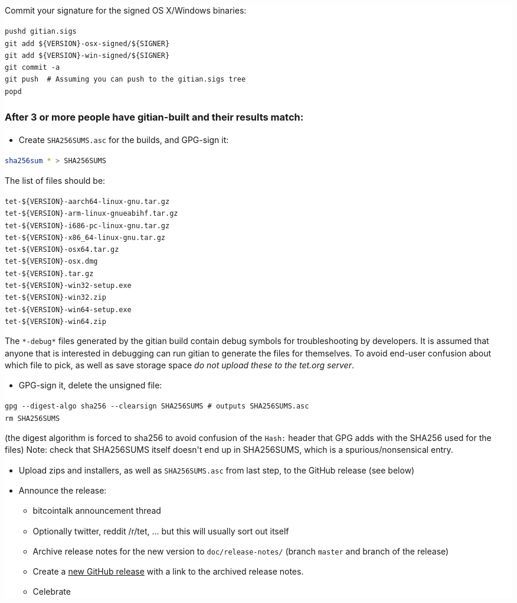 Commit your signature for the signed OS X/Windows binaries:

    pushd gitian.sigs
    git add ${VERSION}-osx-signed/${SIGNER}
    git add ${VERSION}-win-signed/${SIGNER}
    git commit -a
    git push  # Assuming you can push to the gitian.sigs tree
    popd

### After 3 or more people have gitian-built and their results match:

- Create `SHA256SUMS.asc` for the builds, and GPG-sign it:

```bash
sha256sum * > SHA256SUMS
```

The list of files should be:
```
tet-${VERSION}-aarch64-linux-gnu.tar.gz
tet-${VERSION}-arm-linux-gnueabihf.tar.gz
tet-${VERSION}-i686-pc-linux-gnu.tar.gz
tet-${VERSION}-x86_64-linux-gnu.tar.gz
tet-${VERSION}-osx64.tar.gz
tet-${VERSION}-osx.dmg
tet-${VERSION}.tar.gz
tet-${VERSION}-win32-setup.exe
tet-${VERSION}-win32.zip
tet-${VERSION}-win64-setup.exe
tet-${VERSION}-win64.zip
```
The `*-debug*` files generated by the gitian build contain debug symbols
for troubleshooting by developers. It is assumed that anyone that is interested
in debugging can run gitian to generate the files for themselves. To avoid
end-user confusion about which file to pick, as well as save storage
space *do not upload these to the tet.org server*.

- GPG-sign it, delete the unsigned file:
```
gpg --digest-algo sha256 --clearsign SHA256SUMS # outputs SHA256SUMS.asc
rm SHA256SUMS
```
(the digest algorithm is forced to sha256 to avoid confusion of the `Hash:` header that GPG adds with the SHA256 used for the files)
Note: check that SHA256SUMS itself doesn't end up in SHA256SUMS, which is a spurious/nonsensical entry.

- Upload zips and installers, as well as `SHA256SUMS.asc` from last step, to the GitHub release (see below)

- Announce the release:

  - bitcointalk announcement thread

  - Optionally twitter, reddit /r/tet, ... but this will usually sort out itself

  - Archive release notes for the new version to `doc/release-notes/` (branch `master` and branch of the release)

  - Create a [new GitHub release](https://github.com/Tet-Project/Tet/releases/new) with a link to the archived release notes.

  - Celebrate
